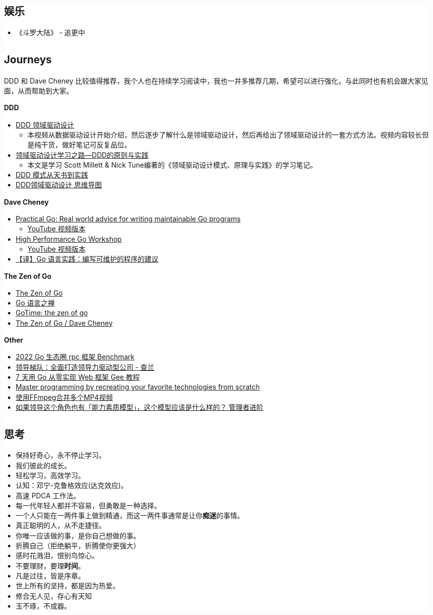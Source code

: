 ## 娱乐

- 《斗罗大陆》 - 追更中

## Journeys

DDD 和 Dave Cheney 比较值得推荐，我个人也在持续学习阅读中，我也一并多推荐几期，希望可以进行强化，与此同时也有机会跟大家见面，从而帮助到大家。

**DDD**
- [DDD 领域驱动设计](https://www.youtube.com/watch?v=b3Au9Iw8mFU)
  - 本视频从数据驱动设计开始介绍，然后逐步了解什么是领域驱动设计，然后再给出了领域驱动设计的一套方式方法。视频内容较长但是纯干货，做好笔记可反复品位。
- [领域驱动设计学习之路—DDD的原则与实践](https://www.cnblogs.com/edisonchou/p/edc_ddd_foundation_study_part1.html)
  - 本文是学习 Scott Millett & Nick Tune编著的《领域驱动设计模式、原理与实践》的学习笔记。
- [DDD 模式从天书到实践](https://zhuanlan.zhihu.com/p/91525839)
- [DDD领域驱动设计 思维导图](https://blog.csdn.net/WuLex/article/details/103668193)

**Dave Cheney**
- [Practical Go: Real world advice for writing maintainable Go programs](https://dave.cheney.net/practical-go/presentations/gophercon-singapore-2019.html)
  - [YouTube 视频版本](https://www.youtube.com/watch?v=EXrEd1-GZR0)
- [High Performance Go Workshop](https://dave.cheney.net/high-performance-go-workshop/gophercon-2019.html)
  - [YouTube 视频版本](https://www.youtube.com/watch?v=gi7t6Pl9rxE)
- [【译】Go 语言实践：编写可维护的程序的建议](https://www.flysnow.org/2018/12/04/golang-the-go-best-presentations)

**The Zen of Go**
- [The Zen of Go](https://the-zen-of-go.netlify.app/)
- [Go 语言之禅](https://tonybai.com/2020/02/24/the-zen-of-go/)
- [GoTime: the zen of go](https://changelog.com/gotime/122)
- [The Zen of Go / Dave Cheney](https://www.youtube.com/watch?v=yd_rtwYaXps)

**Other**

- [2022 Go 生态圈 rpc 框架 Benchmark](https://colobu.com/2022/07/31/2022-rpc-frameworks-benchmarks/)
- [领导梯队：全面打造领导力驱动型公司 - 查兰](https://weread.qq.com/web/bookDetail/95b3236058c1e295bea67b2)
- [7 天用 Go 从零实现 Web 框架 Gee 教程](https://geektutu.com/post/gee.html)
- [Master programming by recreating your favorite technologies from scratch](https://github.com/codecrafters-io/build-your-own-x)
- [使用FFmpeg合并多个MP4视频](https://juejin.cn/post/6985534468526178334)
- [如果领导这个角色也有「能力素质模型」，这个模型应该是什么样的？ 管理者进阶](https://www.zhihu.com/question/323501412)

## 思考

+ 保持好奇心，永不停止学习。
+ 我们彼此的成长。
+ 轻松学习，高效学习。
+ 认知：邓宁-克鲁格效应(达克效应)。
+ 高速 PDCA 工作法。
+ 每一代年轻人都并不容易，但勇敢是一种选择。
+ 一个人只能在一两件事上做到精通，而这一两件事通常是让你**痴迷**的事情。
+ 真正聪明的人，从不走捷径。
+ 你唯一应该做的事，是你自己想做的事。
+ 折腾自己（拒绝躺平，折腾使你更强大）
+ 感时花溅泪，恨别鸟惊心。
+ 不要理财，要理**时间**。
+ 凡是过往，皆是序章。
+ 世上所有的坚持，都是因为热爱。
+ 修合无人见，存心有天知
+ 玉不琢，不成器。
